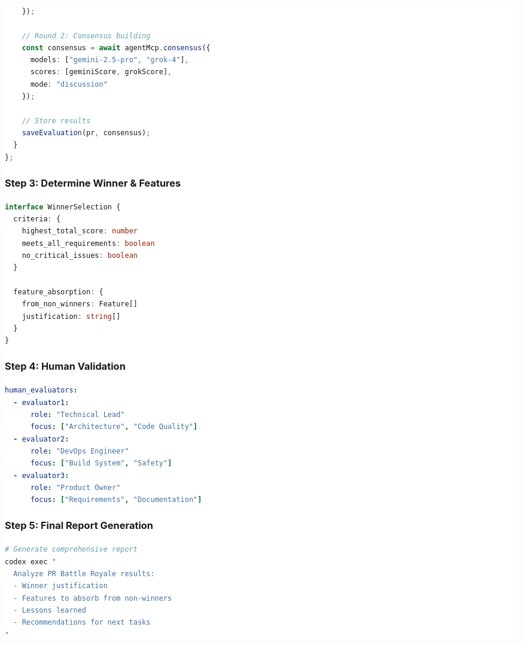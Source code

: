 ```typescript
    });

    // Round 2: Consensus building
    const consensus = await agentMcp.consensus({
      models: ["gemini-2.5-pro", "grok-4"],
      scores: [geminiScore, grokScore],
      mode: "discussion"
    });

    // Store results
    saveEvaluation(pr, consensus);
  }
};
```

### Step 3: Determine Winner & Features
```typescript
interface WinnerSelection {
  criteria: {
    highest_total_score: number
    meets_all_requirements: boolean
    no_critical_issues: boolean
  }

  feature_absorption: {
    from_non_winners: Feature[]
    justification: string[]
  }
}
```

### Step 4: Human Validation
```yaml
human_evaluators:
  - evaluator1:
      role: "Technical Lead"
      focus: ["Architecture", "Code Quality"]
  - evaluator2:
      role: "DevOps Engineer"
      focus: ["Build System", "Safety"]
  - evaluator3:
      role: "Product Owner"
      focus: ["Requirements", "Documentation"]
```

### Step 5: Final Report Generation
```bash
# Generate comprehensive report
codex exec "
  Analyze PR Battle Royale results:
  - Winner justification
  - Features to absorb from non-winners
  - Lessons learned
  - Recommendations for next tasks
"
```
